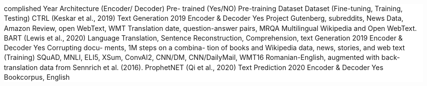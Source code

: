 complished
Year
Architecture
(Encoder/
Decoder)
Pre-
trained
(Yes/NO)
Pre-training
Dataset
Dataset (Fine-tuning,
Training, Testing)
CTRL
(Keskar
et al., 2019)
Text Generation
2019
Encoder &
Decoder
Yes
Project Gutenberg,
subreddits, News
Data, Amazon
Review, open
WebText, WMT
Translation date,
question-answer
pairs, MRQA
Multilingual Wikipedia
and Open WebText.
BART (Lewis
et al., 2020)
Language
Translation,
Sentence
Reconstruction,
Comprehension,
text Generation
2019
Encoder &
Decoder
Yes
Corrupting docu-
ments, 1M steps
on a combina-
tion of books and
Wikipedia data,
news, stories, and
web text (Training)
SQuAD, MNLI, ELI5,
XSum, ConvAI2, CNN/DM,
CNN/DailyMail, WMT16
Romanian-English, augmented
with back-translation data
from Sennrich et al. (2016).
ProphetNET
(Qi et al.,
2020)
Text Prediction
2020
Encoder &
Decoder
Yes
Bookcorpus, English